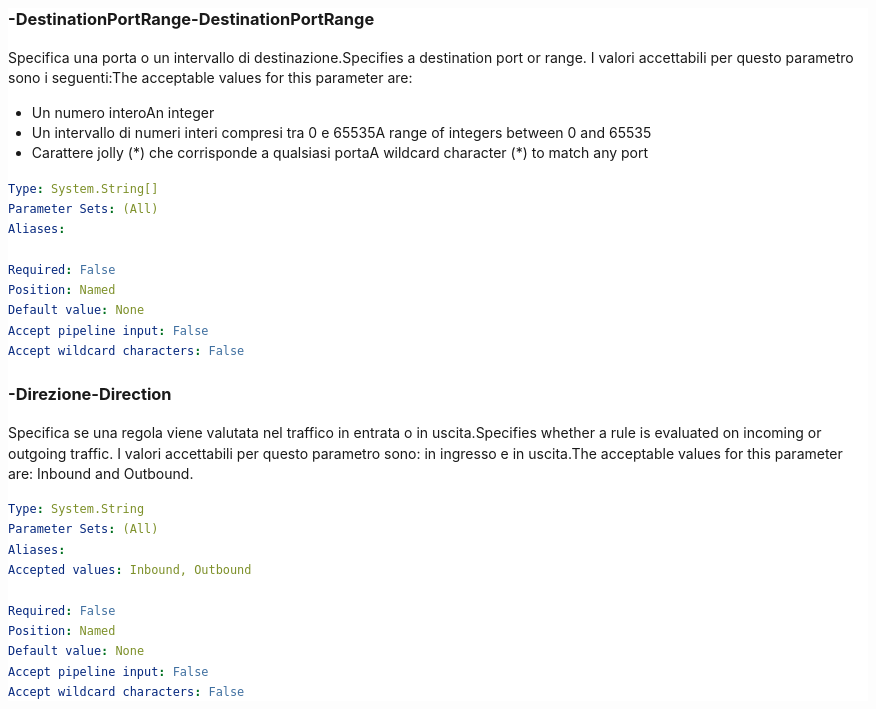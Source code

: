 ### <span data-ttu-id="edbf5-134">-DestinationPortRange</span><span class="sxs-lookup"><span data-stu-id="edbf5-134">-DestinationPortRange</span></span>
<span data-ttu-id="edbf5-135">Specifica una porta o un intervallo di destinazione.</span><span class="sxs-lookup"><span data-stu-id="edbf5-135">Specifies a destination port or range.</span></span>
<span data-ttu-id="edbf5-136">I valori accettabili per questo parametro sono i seguenti:</span><span class="sxs-lookup"><span data-stu-id="edbf5-136">The acceptable values for this parameter are:</span></span>
- <span data-ttu-id="edbf5-137">Un numero intero</span><span class="sxs-lookup"><span data-stu-id="edbf5-137">An integer</span></span>
- <span data-ttu-id="edbf5-138">Un intervallo di numeri interi compresi tra 0 e 65535</span><span class="sxs-lookup"><span data-stu-id="edbf5-138">A range of integers between 0 and 65535</span></span>
- <span data-ttu-id="edbf5-139">Carattere jolly (\*) che corrisponde a qualsiasi porta</span><span class="sxs-lookup"><span data-stu-id="edbf5-139">A wildcard character (\*) to match any port</span></span>

```yaml
Type: System.String[]
Parameter Sets: (All)
Aliases:

Required: False
Position: Named
Default value: None
Accept pipeline input: False
Accept wildcard characters: False
```

### <span data-ttu-id="edbf5-140">-Direzione</span><span class="sxs-lookup"><span data-stu-id="edbf5-140">-Direction</span></span>
<span data-ttu-id="edbf5-141">Specifica se una regola viene valutata nel traffico in entrata o in uscita.</span><span class="sxs-lookup"><span data-stu-id="edbf5-141">Specifies whether a rule is evaluated on incoming or outgoing traffic.</span></span>
<span data-ttu-id="edbf5-142">I valori accettabili per questo parametro sono: in ingresso e in uscita.</span><span class="sxs-lookup"><span data-stu-id="edbf5-142">The acceptable values for this parameter are: Inbound and Outbound.</span></span>

```yaml
Type: System.String
Parameter Sets: (All)
Aliases:
Accepted values: Inbound, Outbound

Required: False
Position: Named
Default value: None
Accept pipeline input: False
Accept wildcard characters: False
```
